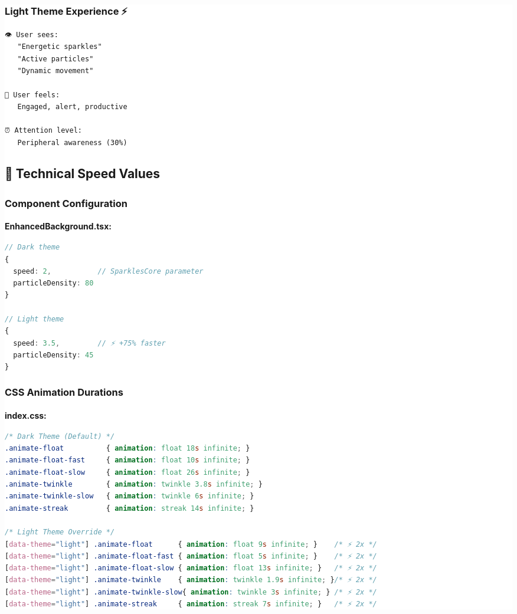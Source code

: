 ### Light Theme Experience ⚡
```
👁️ User sees:
   "Energetic sparkles"
   "Active particles"
   "Dynamic movement"
   
🧠 User feels:
   Engaged, alert, productive
   
⏰ Attention level:
   Peripheral awareness (30%)
```

## 🔢 Technical Speed Values

### Component Configuration

**EnhancedBackground.tsx:**
```typescript
// Dark theme
{
  speed: 2,           // SparklesCore parameter
  particleDensity: 80
}

// Light theme
{
  speed: 3.5,         // ⚡ +75% faster
  particleDensity: 45
}
```

### CSS Animation Durations

**index.css:**
```css
/* Dark Theme (Default) */
.animate-float          { animation: float 18s infinite; }
.animate-float-fast     { animation: float 10s infinite; }
.animate-float-slow     { animation: float 26s infinite; }
.animate-twinkle        { animation: twinkle 3.8s infinite; }
.animate-twinkle-slow   { animation: twinkle 6s infinite; }
.animate-streak         { animation: streak 14s infinite; }

/* Light Theme Override */
[data-theme="light"] .animate-float      { animation: float 9s infinite; }    /* ⚡ 2x */
[data-theme="light"] .animate-float-fast { animation: float 5s infinite; }    /* ⚡ 2x */
[data-theme="light"] .animate-float-slow { animation: float 13s infinite; }   /* ⚡ 2x */
[data-theme="light"] .animate-twinkle    { animation: twinkle 1.9s infinite; }/* ⚡ 2x */
[data-theme="light"] .animate-twinkle-slow{ animation: twinkle 3s infinite; } /* ⚡ 2x */
[data-theme="light"] .animate-streak     { animation: streak 7s infinite; }   /* ⚡ 2x */
```

